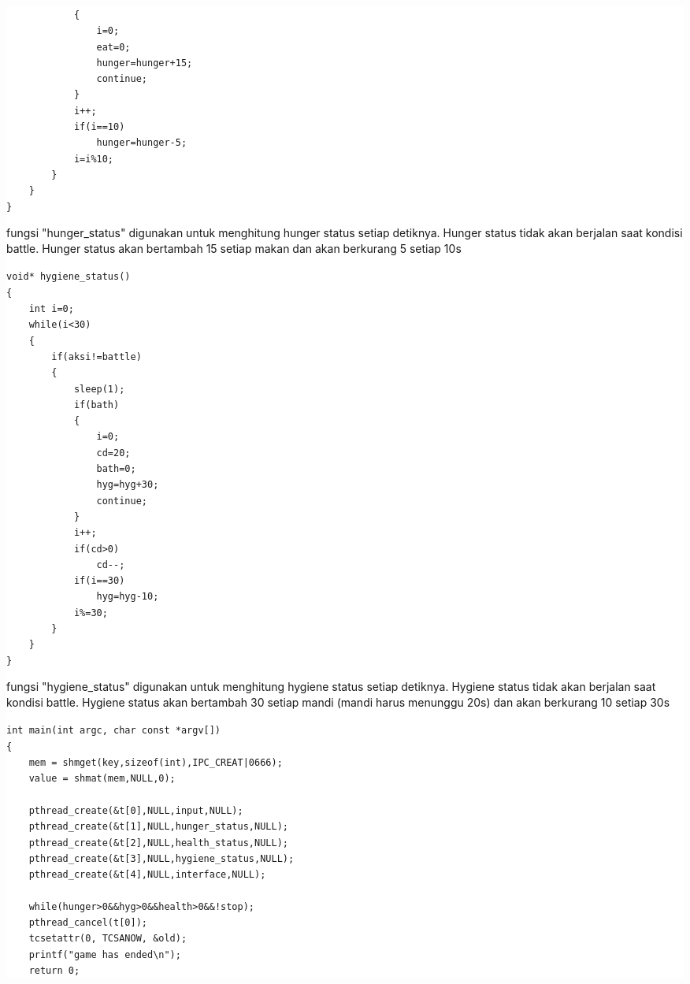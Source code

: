 ```
            {
                i=0;
                eat=0;
                hunger=hunger+15;
                continue;
            }
            i++;
            if(i==10)
            	hunger=hunger-5;
            i=i%10;
        }
    }
}
```
fungsi "hunger_status" digunakan untuk menghitung hunger status setiap detiknya. Hunger status tidak akan berjalan saat kondisi battle. Hunger status akan bertambah 15 setiap makan dan akan berkurang 5 setiap 10s
```
void* hygiene_status()
{
    int i=0;
    while(i<30)
    {
        if(aksi!=battle)
        {
            sleep(1);
            if(bath)
            {
                i=0;
                cd=20;
                bath=0;
                hyg=hyg+30;
                continue;
            }
            i++;
            if(cd>0)
            	cd--;
            if(i==30) 
            	hyg=hyg-10;
            i%=30;
        }
    }
}
```
fungsi "hygiene_status" digunakan untuk menghitung hygiene status setiap detiknya. Hygiene status tidak akan berjalan saat kondisi battle. Hygiene status akan bertambah 30 setiap mandi (mandi harus menunggu 20s) dan akan berkurang 10 setiap 30s
```
int main(int argc, char const *argv[]) 
{
    mem = shmget(key,sizeof(int),IPC_CREAT|0666);
    value = shmat(mem,NULL,0);

    pthread_create(&t[0],NULL,input,NULL);
    pthread_create(&t[1],NULL,hunger_status,NULL);
    pthread_create(&t[2],NULL,health_status,NULL);
    pthread_create(&t[3],NULL,hygiene_status,NULL);
    pthread_create(&t[4],NULL,interface,NULL);

    while(hunger>0&&hyg>0&&health>0&&!stop);
    pthread_cancel(t[0]);
    tcsetattr(0, TCSANOW, &old);
    printf("game has ended\n");
    return 0;
```